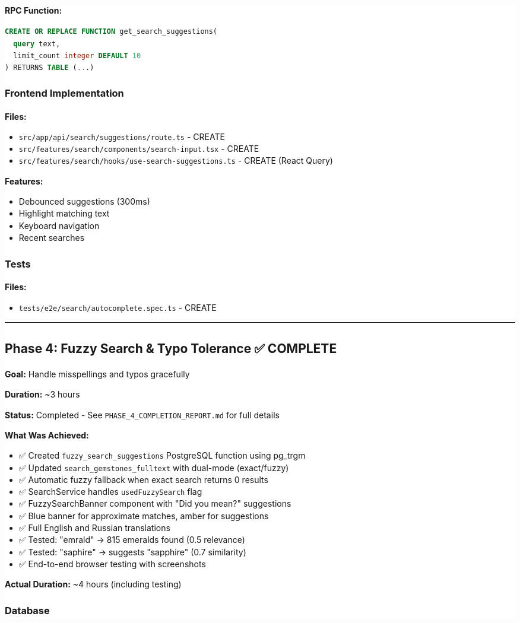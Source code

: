 **RPC Function:**

```sql
CREATE OR REPLACE FUNCTION get_search_suggestions(
  query text,
  limit_count integer DEFAULT 10
) RETURNS TABLE (...)
```

### Frontend Implementation

**Files:**

- `src/app/api/search/suggestions/route.ts` - CREATE
- `src/features/search/components/search-input.tsx` - CREATE
- `src/features/search/hooks/use-search-suggestions.ts` - CREATE (React Query)

**Features:**

- Debounced suggestions (300ms)
- Highlight matching text
- Keyboard navigation
- Recent searches

### Tests

**Files:**

- `tests/e2e/search/autocomplete.spec.ts` - CREATE

---

## Phase 4: Fuzzy Search & Typo Tolerance ✅ COMPLETE

**Goal:** Handle misspellings and typos gracefully

**Duration:** ~3 hours

**Status:** Completed - See `PHASE_4_COMPLETION_REPORT.md` for full details

**What Was Achieved:**
- ✅ Created `fuzzy_search_suggestions` PostgreSQL function using pg_trgm
- ✅ Updated `search_gemstones_fulltext` with dual-mode (exact/fuzzy)
- ✅ Automatic fuzzy fallback when exact search returns 0 results
- ✅ SearchService handles `usedFuzzySearch` flag
- ✅ FuzzySearchBanner component with "Did you mean?" suggestions
- ✅ Blue banner for approximate matches, amber for suggestions
- ✅ Full English and Russian translations
- ✅ Tested: "emrald" → 815 emeralds found (0.5 relevance)
- ✅ Tested: "saphire" → suggests "sapphire" (0.7 similarity)
- ✅ End-to-end browser testing with screenshots

**Actual Duration:** ~4 hours (including testing)

### Database
